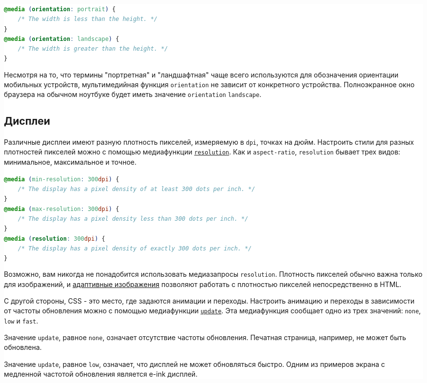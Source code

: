 ```css
@media (orientation: portrait) {
    /* The width is less than the height. */
}
@media (orientation: landscape) {
    /* The width is greater than the height. */
}
```

<iframe allow="camera; clipboard-read; clipboard-write; encrypted-media; geolocation; microphone; midi;" loading="lazy" src="https://codepen.io/web-dot-dev/embed/qBXVowV?height=500&amp;theme-id=dark&amp;default-tab=result&amp;editable=true" style="height: 500px; width: 100%; border: 0;" data-title="Pen qBXVowV by web-dot-dev on Codepen"></iframe>

<video controls loop>
<source src="/learn/design/media-features-1.mp4" />
</video>

Несмотря на то, что термины "портретная" и "ландшафтная" чаще всего используются для обозначения ориентации мобильных устройств, мультимедийная функция `orientation` не зависит от конкретного устройства. Полноэкранное окно браузера на обычном ноутбуке будет иметь значение `orientation` `landscape`.

## Дисплеи

Различные дисплеи имеют разную плотность пикселей, измеряемую в `dpi`, точках на дюйм. Настроить стили для разных плотностей пикселей можно с помощью медиафункции [`resolution`](https://developer.mozilla.org/docs/Web/CSS/@media/resolution). Как и `aspect-ratio`, `resolution` бывает трех видов: минимальное, максимальное и точное.

```css
@media (min-resolution: 300dpi) {
    /* The display has a pixel density of at least 300 dots per inch. */
}
@media (max-resolution: 300dpi) {
    /* The display has a pixel density less than 300 dots per inch. */
}
@media (resolution: 300dpi) {
    /* The display has a pixel density of exactly 300 dots per inch. */
}
```

Возможно, вам никогда не понадобится использовать медиазапросы `resolution`. Плотность пикселей обычно важна только для изображений, и [адаптивные изображения](responsive-images.md) позволяют работать с плотностью пикселей непосредственно в HTML.

С другой стороны, CSS - это место, где задаются анимации и переходы. Настроить анимацию и переходы в зависимости от частоты обновления можно с помощью медиафункции [`update`](https://developer.mozilla.org/docs/Web/CSS/@media/update-frequency). Эта медиафункция сообщает одно из трех значений: `none`, `low` и `fast`.

Значение `update`, равное `none`, означает отсутствие частоты обновления. Печатная страница, например, не может быть обновлена.

Значение `update`, равное `low`, означает, что дисплей не может обновляться быстро. Одним из примеров экрана с медленной частотой обновления является e-ink дисплей.
